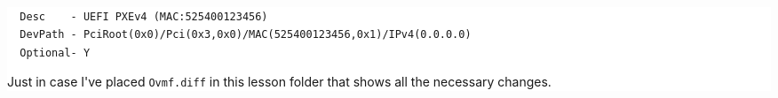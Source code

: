 ```
  Desc    - UEFI PXEv4 (MAC:525400123456)
  DevPath - PciRoot(0x0)/Pci(0x3,0x0)/MAC(525400123456,0x1)/IPv4(0.0.0.0)
  Optional- Y
```

Just in case I've placed `Ovmf.diff` in this lesson folder that shows all the necessary changes.


